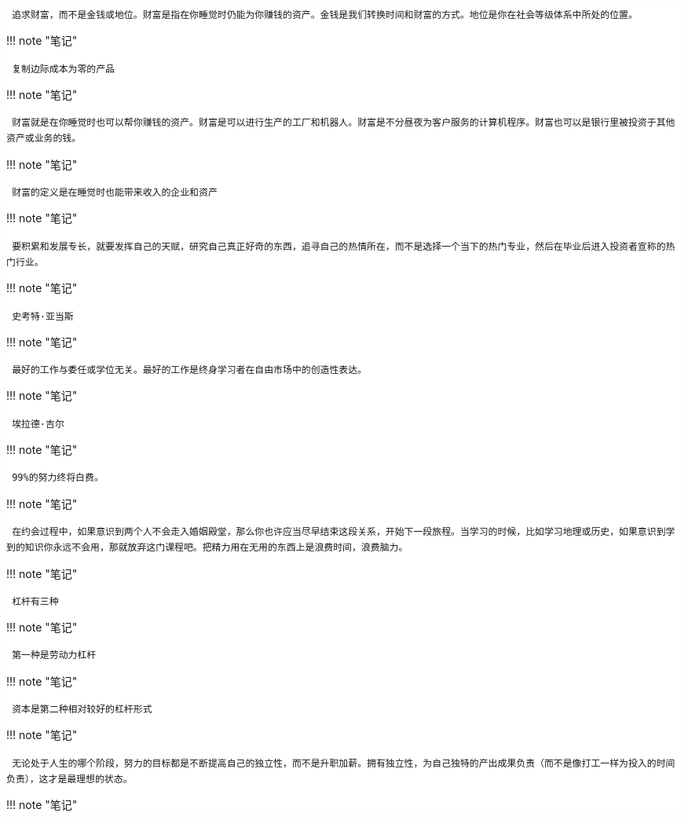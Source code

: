 	 追求财富，而不是金钱或地位。财富是指在你睡觉时仍能为你赚钱的资产。金钱是我们转换时间和财富的方式。地位是你在社会等级体系中所处的位置。 


!!! note "笔记"

	 复制边际成本为零的产品 


!!! note "笔记"

	 财富就是在你睡觉时也可以帮你赚钱的资产。财富是可以进行生产的工厂和机器人。财富是不分昼夜为客户服务的计算机程序。财富也可以是银行里被投资于其他资产或业务的钱。 


!!! note "笔记"

	 财富的定义是在睡觉时也能带来收入的企业和资产 


!!! note "笔记"

	 要积累和发展专长，就要发挥自己的天赋，研究自己真正好奇的东西，追寻自己的热情所在，而不是选择一个当下的热门专业，然后在毕业后进入投资者宣称的热门行业。 


!!! note "笔记"

	 史考特·亚当斯 


!!! note "笔记"

	 最好的工作与委任或学位无关。最好的工作是终身学习者在自由市场中的创造性表达。 


!!! note "笔记"

	 埃拉德·吉尔 


!!! note "笔记"

	 99%的努力终将白费。 


!!! note "笔记"

	 在约会过程中，如果意识到两个人不会走入婚姻殿堂，那么你也许应当尽早结束这段关系，开始下一段旅程。当学习的时候，比如学习地理或历史，如果意识到学到的知识你永远不会用，那就放弃这门课程吧。把精力用在无用的东西上是浪费时间，浪费脑力。 


!!! note "笔记"

	 杠杆有三种 


!!! note "笔记"

	 第一种是劳动力杠杆 


!!! note "笔记"

	 资本是第二种相对较好的杠杆形式 


!!! note "笔记"

	 无论处于人生的哪个阶段，努力的目标都是不断提高自己的独立性，而不是升职加薪。拥有独立性，为自己独特的产出成果负责（而不是像打工一样为投入的时间负责），这才是最理想的状态。 


!!! note "笔记"
